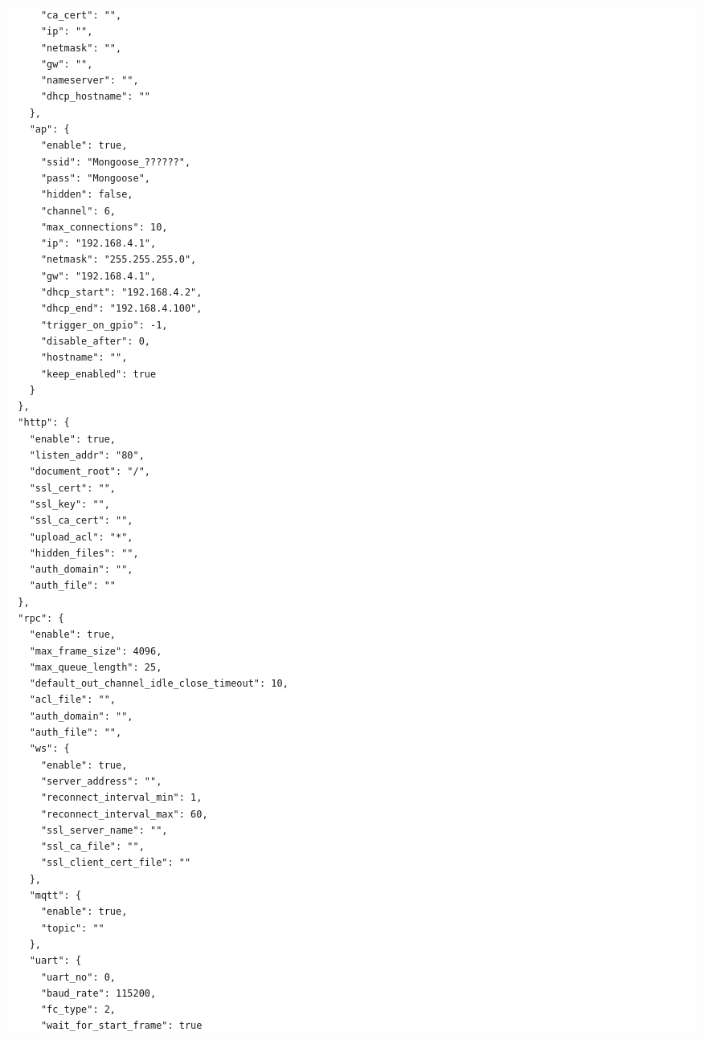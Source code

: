````
      "ca_cert": "",
      "ip": "",
      "netmask": "",
      "gw": "",
      "nameserver": "",
      "dhcp_hostname": ""
    },
    "ap": {
      "enable": true,
      "ssid": "Mongoose_??????",
      "pass": "Mongoose",
      "hidden": false,
      "channel": 6,
      "max_connections": 10,
      "ip": "192.168.4.1",
      "netmask": "255.255.255.0",
      "gw": "192.168.4.1",
      "dhcp_start": "192.168.4.2",
      "dhcp_end": "192.168.4.100",
      "trigger_on_gpio": -1,
      "disable_after": 0,
      "hostname": "",
      "keep_enabled": true
    }
  },
  "http": {
    "enable": true,
    "listen_addr": "80",
    "document_root": "/",
    "ssl_cert": "",
    "ssl_key": "",
    "ssl_ca_cert": "",
    "upload_acl": "*",
    "hidden_files": "",
    "auth_domain": "",
    "auth_file": ""
  },
  "rpc": {
    "enable": true,
    "max_frame_size": 4096,
    "max_queue_length": 25,
    "default_out_channel_idle_close_timeout": 10,
    "acl_file": "",
    "auth_domain": "",
    "auth_file": "",
    "ws": {
      "enable": true,
      "server_address": "",
      "reconnect_interval_min": 1,
      "reconnect_interval_max": 60,
      "ssl_server_name": "",
      "ssl_ca_file": "",
      "ssl_client_cert_file": ""
    },
    "mqtt": {
      "enable": true,
      "topic": ""
    },
    "uart": {
      "uart_no": 0,
      "baud_rate": 115200,
      "fc_type": 2,
      "wait_for_start_frame": true
````